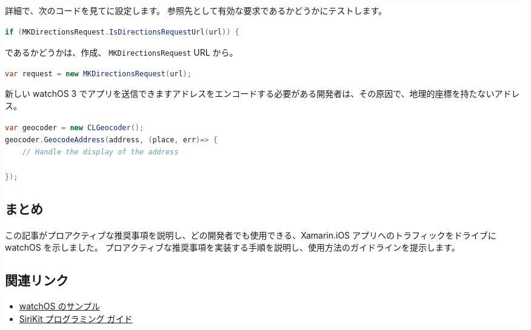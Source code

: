 詳細で、次のコードを見てに設定します。 参照先として有効な要求であるかどうかにテストします。

```csharp
if (MKDirectionsRequest.IsDirectionsRequestUrl(url)) {
```

であるかどうかは、作成、 `MKDirectionsRequest` URL から。

```csharp
var request = new MKDirectionsRequest(url);
```

新しい watchOS 3 でアプリを送信できますアドレスをエンコードする必要がある開発者は、その原因で、地理的座標を持たないアドレス。

```csharp
var geocoder = new CLGeocoder();
geocoder.GeocodeAddress(address, (place, err)=> {
    // Handle the display of the address
    
});

```

## <a name="summary"></a>まとめ

この記事がプロアクティブな推奨事項を説明し、どの開発者でも使用できる、Xamarin.iOS アプリへのトラフィックをドライブに watchOS を示しました。 プロアクティブな推奨事項を実装する手順を説明し、使用方法のガイドラインを提示します。


## <a name="related-links"></a>関連リンク

- [watchOS のサンプル](https://developer.xamarin.com/samples/watchos/all/)
- [SiriKit プログラミング ガイド](https://developer.apple.com/library/prerelease/content/documentation/Intents/Conceptual/SiriIntegrationGuide/index.html)
